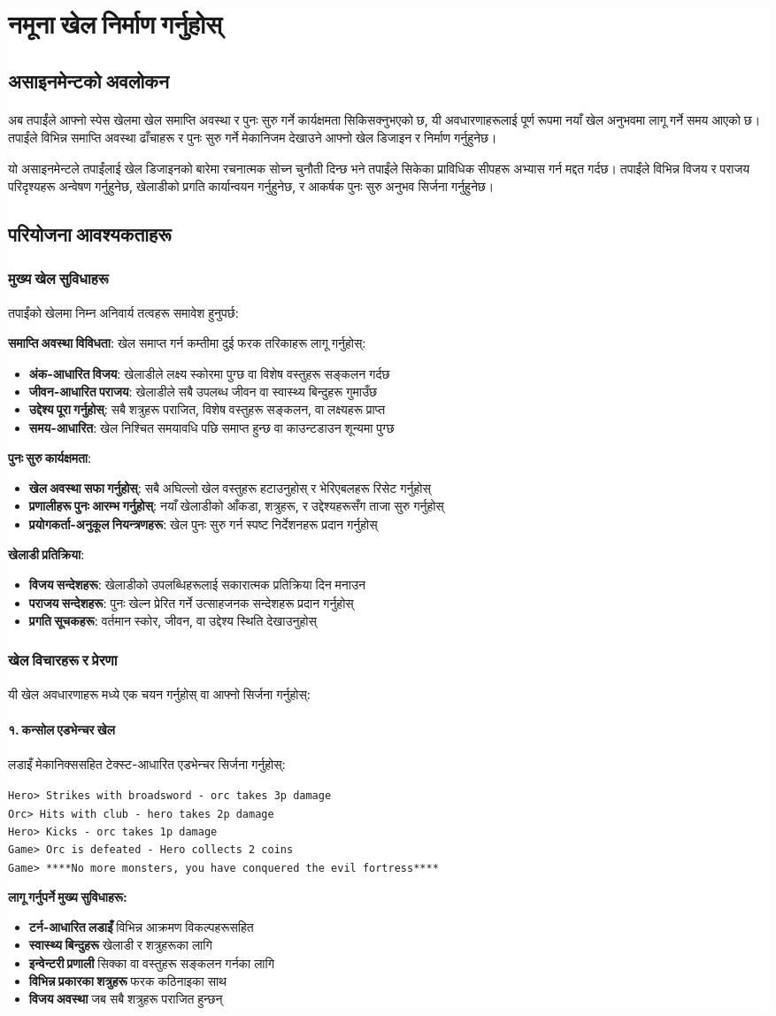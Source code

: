 
# नमूना खेल निर्माण गर्नुहोस्

## असाइनमेन्टको अवलोकन

अब तपाईंले आफ्नो स्पेस खेलमा खेल समाप्ति अवस्था र पुनः सुरु गर्ने कार्यक्षमता सिकिसक्नुभएको छ, यी अवधारणाहरूलाई पूर्ण रूपमा नयाँ खेल अनुभवमा लागू गर्ने समय आएको छ। तपाईंले विभिन्न समाप्ति अवस्था ढाँचाहरू र पुनः सुरु गर्ने मेकानिजम देखाउने आफ्नो खेल डिजाइन र निर्माण गर्नुहुनेछ।

यो असाइनमेन्टले तपाईंलाई खेल डिजाइनको बारेमा रचनात्मक सोच्न चुनौती दिन्छ भने तपाईंले सिकेका प्राविधिक सीपहरू अभ्यास गर्न मद्दत गर्दछ। तपाईंले विभिन्न विजय र पराजय परिदृश्यहरू अन्वेषण गर्नुहुनेछ, खेलाडीको प्रगति कार्यान्वयन गर्नुहुनेछ, र आकर्षक पुनः सुरु अनुभव सिर्जना गर्नुहुनेछ।

## परियोजना आवश्यकताहरू

### मुख्य खेल सुविधाहरू

तपाईंको खेलमा निम्न अनिवार्य तत्वहरू समावेश हुनुपर्छ:

**समाप्ति अवस्था विविधता**: खेल समाप्त गर्न कम्तीमा दुई फरक तरिकाहरू लागू गर्नुहोस्:
- **अंक-आधारित विजय**: खेलाडीले लक्ष्य स्कोरमा पुग्छ वा विशेष वस्तुहरू सङ्कलन गर्दछ
- **जीवन-आधारित पराजय**: खेलाडीले सबै उपलब्ध जीवन वा स्वास्थ्य बिन्दुहरू गुमाउँछ
- **उद्देश्य पूरा गर्नुहोस्**: सबै शत्रुहरू पराजित, विशेष वस्तुहरू सङ्कलन, वा लक्ष्यहरू प्राप्त
- **समय-आधारित**: खेल निश्चित समयावधि पछि समाप्त हुन्छ वा काउन्टडाउन शून्यमा पुग्छ

**पुनः सुरु कार्यक्षमता**: 
- **खेल अवस्था सफा गर्नुहोस्**: सबै अघिल्लो खेल वस्तुहरू हटाउनुहोस् र भेरिएबलहरू रिसेट गर्नुहोस्
- **प्रणालीहरू पुनः आरम्भ गर्नुहोस्**: नयाँ खेलाडीको आँकडा, शत्रुहरू, र उद्देश्यहरूसँग ताजा सुरु गर्नुहोस्
- **प्रयोगकर्ता-अनुकूल नियन्त्रणहरू**: खेल पुनः सुरु गर्न स्पष्ट निर्देशनहरू प्रदान गर्नुहोस्

**खेलाडी प्रतिक्रिया**:
- **विजय सन्देशहरू**: खेलाडीको उपलब्धिहरूलाई सकारात्मक प्रतिक्रिया दिन मनाउन
- **पराजय सन्देशहरू**: पुनः खेल्न प्रेरित गर्ने उत्साहजनक सन्देशहरू प्रदान गर्नुहोस्
- **प्रगति सूचकहरू**: वर्तमान स्कोर, जीवन, वा उद्देश्य स्थिति देखाउनुहोस्

### खेल विचारहरू र प्रेरणा

यी खेल अवधारणाहरू मध्ये एक चयन गर्नुहोस् वा आफ्नो सिर्जना गर्नुहोस्:

#### १. कन्सोल एडभेन्चर खेल
लडाइँ मेकानिक्ससहित टेक्स्ट-आधारित एडभेन्चर सिर्जना गर्नुहोस्:

```
Hero> Strikes with broadsword - orc takes 3p damage
Orc> Hits with club - hero takes 2p damage  
Hero> Kicks - orc takes 1p damage
Game> Orc is defeated - Hero collects 2 coins
Game> ****No more monsters, you have conquered the evil fortress****
```

**लागू गर्नुपर्ने मुख्य सुविधाहरू:**
- **टर्न-आधारित लडाइँ** विभिन्न आक्रमण विकल्पहरूसहित
- **स्वास्थ्य बिन्दुहरू** खेलाडी र शत्रुहरूका लागि
- **इन्वेन्टरी प्रणाली** सिक्का वा वस्तुहरू सङ्कलन गर्नका लागि
- **विभिन्न प्रकारका शत्रुहरू** फरक कठिनाइका साथ
- **विजय अवस्था** जब सबै शत्रुहरू पराजित हुन्छन्
